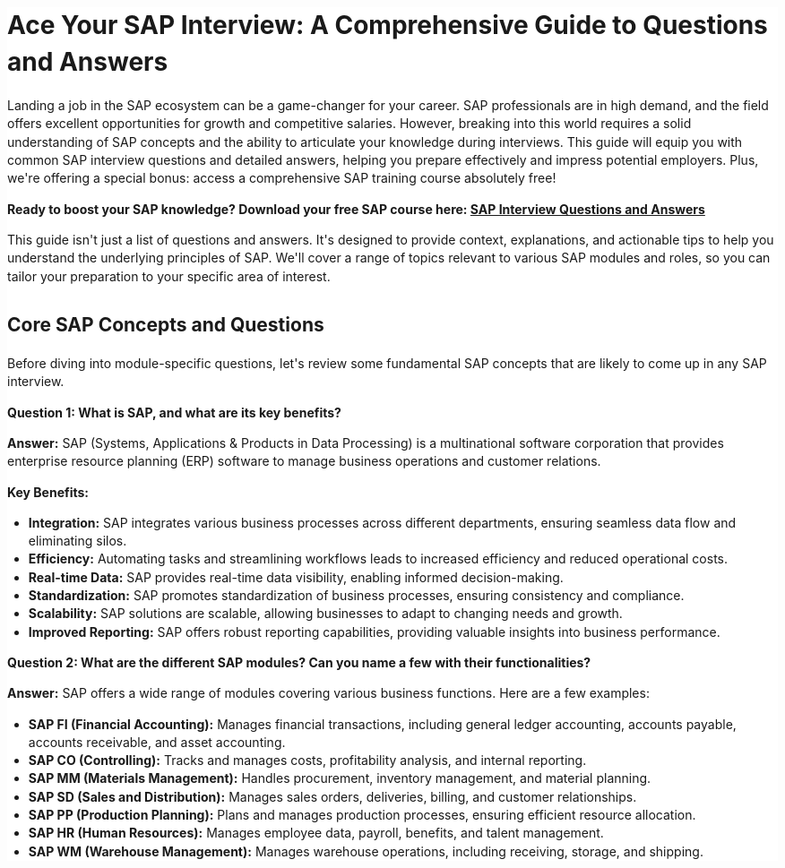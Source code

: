 # Ace Your SAP Interview: A Comprehensive Guide to Questions and Answers

Landing a job in the SAP ecosystem can be a game-changer for your career. SAP professionals are in high demand, and the field offers excellent opportunities for growth and competitive salaries. However, breaking into this world requires a solid understanding of SAP concepts and the ability to articulate your knowledge during interviews. This guide will equip you with common SAP interview questions and detailed answers, helping you prepare effectively and impress potential employers. Plus, we're offering a special bonus: access a comprehensive SAP training course absolutely free!

**Ready to boost your SAP knowledge? Download your free SAP course here: [SAP Interview Questions and Answers](https://udemywork.com/sap-interview-questions-and-answers)**

This guide isn't just a list of questions and answers. It's designed to provide context, explanations, and actionable tips to help you understand the underlying principles of SAP. We'll cover a range of topics relevant to various SAP modules and roles, so you can tailor your preparation to your specific area of interest.

## Core SAP Concepts and Questions

Before diving into module-specific questions, let's review some fundamental SAP concepts that are likely to come up in any SAP interview.

**Question 1: What is SAP, and what are its key benefits?**

**Answer:** SAP (Systems, Applications & Products in Data Processing) is a multinational software corporation that provides enterprise resource planning (ERP) software to manage business operations and customer relations.

**Key Benefits:**

*   **Integration:** SAP integrates various business processes across different departments, ensuring seamless data flow and eliminating silos.
*   **Efficiency:** Automating tasks and streamlining workflows leads to increased efficiency and reduced operational costs.
*   **Real-time Data:** SAP provides real-time data visibility, enabling informed decision-making.
*   **Standardization:** SAP promotes standardization of business processes, ensuring consistency and compliance.
*   **Scalability:** SAP solutions are scalable, allowing businesses to adapt to changing needs and growth.
*   **Improved Reporting:** SAP offers robust reporting capabilities, providing valuable insights into business performance.

**Question 2: What are the different SAP modules? Can you name a few with their functionalities?**

**Answer:** SAP offers a wide range of modules covering various business functions. Here are a few examples:

*   **SAP FI (Financial Accounting):** Manages financial transactions, including general ledger accounting, accounts payable, accounts receivable, and asset accounting.
*   **SAP CO (Controlling):** Tracks and manages costs, profitability analysis, and internal reporting.
*   **SAP MM (Materials Management):** Handles procurement, inventory management, and material planning.
*   **SAP SD (Sales and Distribution):** Manages sales orders, deliveries, billing, and customer relationships.
*   **SAP PP (Production Planning):** Plans and manages production processes, ensuring efficient resource allocation.
*   **SAP HR (Human Resources):** Manages employee data, payroll, benefits, and talent management.
*   **SAP WM (Warehouse Management):** Manages warehouse operations, including receiving, storage, and shipping.
